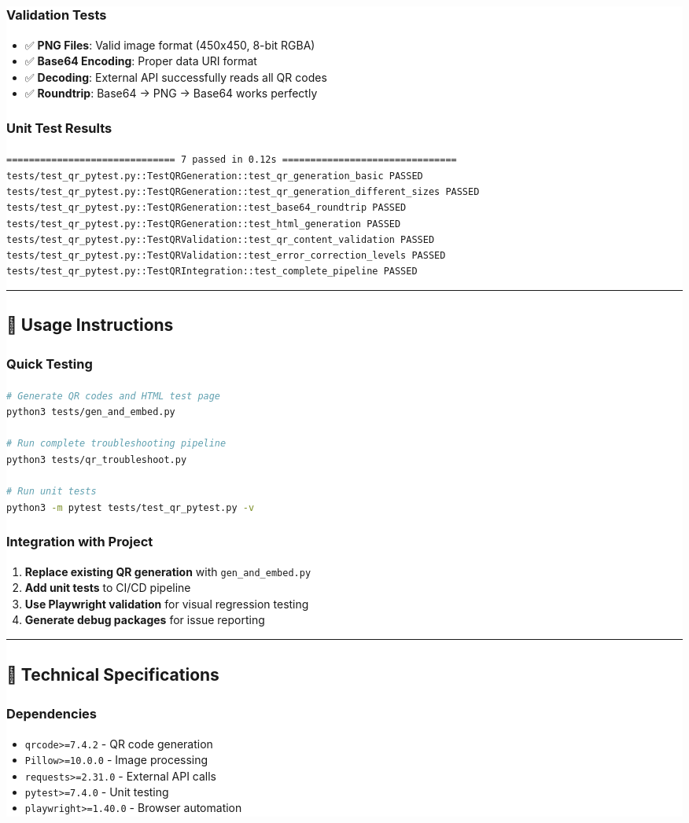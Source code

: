 ### **Validation Tests**
- ✅ **PNG Files**: Valid image format (450x450, 8-bit RGBA)
- ✅ **Base64 Encoding**: Proper data URI format
- ✅ **Decoding**: External API successfully reads all QR codes
- ✅ **Roundtrip**: Base64 → PNG → Base64 works perfectly

### **Unit Test Results**
```
============================== 7 passed in 0.12s ===============================
tests/test_qr_pytest.py::TestQRGeneration::test_qr_generation_basic PASSED
tests/test_qr_pytest.py::TestQRGeneration::test_qr_generation_different_sizes PASSED
tests/test_qr_pytest.py::TestQRGeneration::test_base64_roundtrip PASSED
tests/test_qr_pytest.py::TestQRGeneration::test_html_generation PASSED
tests/test_qr_pytest.py::TestQRValidation::test_qr_content_validation PASSED
tests/test_qr_pytest.py::TestQRValidation::test_error_correction_levels PASSED
tests/test_qr_pytest.py::TestQRIntegration::test_complete_pipeline PASSED
```

---

## 🚀 **Usage Instructions**

### **Quick Testing**
```bash
# Generate QR codes and HTML test page
python3 tests/gen_and_embed.py

# Run complete troubleshooting pipeline
python3 tests/qr_troubleshoot.py

# Run unit tests
python3 -m pytest tests/test_qr_pytest.py -v
```

### **Integration with Project**
1. **Replace existing QR generation** with `gen_and_embed.py`
2. **Add unit tests** to CI/CD pipeline
3. **Use Playwright validation** for visual regression testing
4. **Generate debug packages** for issue reporting

---

## 🔧 **Technical Specifications**

### **Dependencies**
- `qrcode>=7.4.2` - QR code generation
- `Pillow>=10.0.0` - Image processing
- `requests>=2.31.0` - External API calls
- `pytest>=7.4.0` - Unit testing
- `playwright>=1.40.0` - Browser automation
